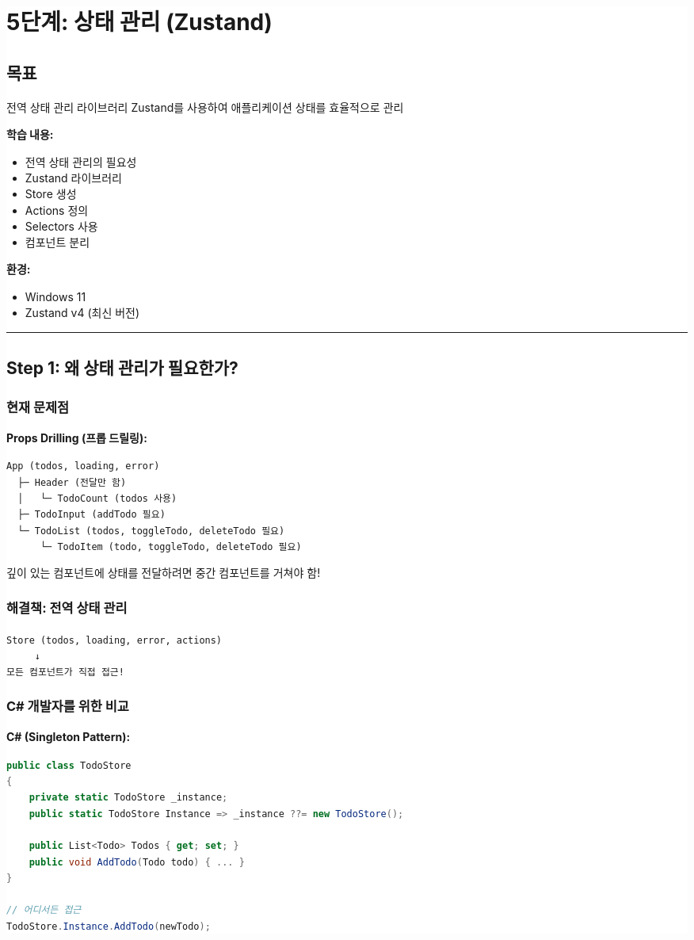 # 5단계: 상태 관리 (Zustand)

## 목표

전역 상태 관리 라이브러리 Zustand를 사용하여 애플리케이션 상태를 효율적으로 관리

**학습 내용:**

- 전역 상태 관리의 필요성
- Zustand 라이브러리
- Store 생성
- Actions 정의
- Selectors 사용
- 컴포넌트 분리

**환경:**

- Windows 11
- Zustand v4 (최신 버전)

---

## Step 1: 왜 상태 관리가 필요한가?

### 현재 문제점

**Props Drilling (프롭 드릴링):**

```
App (todos, loading, error)
  ├─ Header (전달만 함)
  │   └─ TodoCount (todos 사용)
  ├─ TodoInput (addTodo 필요)
  └─ TodoList (todos, toggleTodo, deleteTodo 필요)
      └─ TodoItem (todo, toggleTodo, deleteTodo 필요)
```

깊이 있는 컴포넌트에 상태를 전달하려면 중간 컴포넌트를 거쳐야 함!

### 해결책: 전역 상태 관리

```
Store (todos, loading, error, actions)
     ↓
모든 컴포넌트가 직접 접근!
```

### C# 개발자를 위한 비교

**C# (Singleton Pattern):**

```csharp
public class TodoStore
{
    private static TodoStore _instance;
    public static TodoStore Instance => _instance ??= new TodoStore();

    public List<Todo> Todos { get; set; }
    public void AddTodo(Todo todo) { ... }
}

// 어디서든 접근
TodoStore.Instance.AddTodo(newTodo);
```
